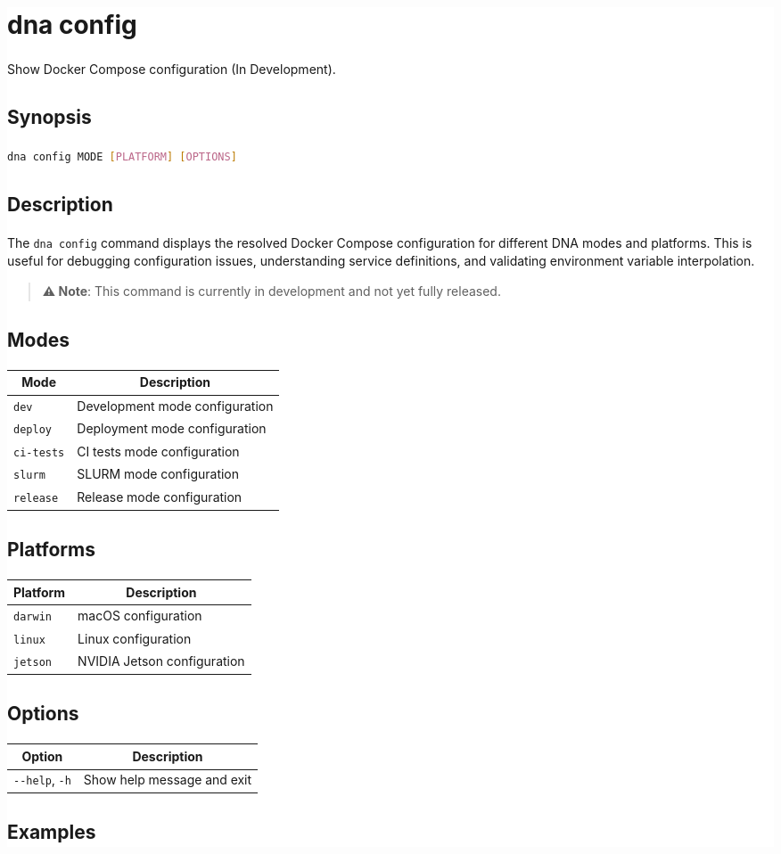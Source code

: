 # dna config

Show Docker Compose configuration (In Development).

## Synopsis

```bash
dna config MODE [PLATFORM] [OPTIONS]
```

## Description

The `dna config` command displays the resolved Docker Compose configuration for different DNA modes and platforms. This is useful for debugging configuration issues, understanding service definitions, and validating environment variable interpolation.

> **⚠️ Note**: This command is currently in development and not yet fully released.

## Modes

| Mode | Description |
|------|-------------|
| `dev` | Development mode configuration |
| `deploy` | Deployment mode configuration |
| `ci-tests` | CI tests mode configuration |
| `slurm` | SLURM mode configuration |
| `release` | Release mode configuration |

## Platforms

| Platform | Description |
|----------|-------------|
| `darwin` | macOS configuration |
| `linux` | Linux configuration |
| `jetson` | NVIDIA Jetson configuration |

## Options

| Option | Description |
|--------|-------------|
| `--help`, `-h` | Show help message and exit |

## Examples
